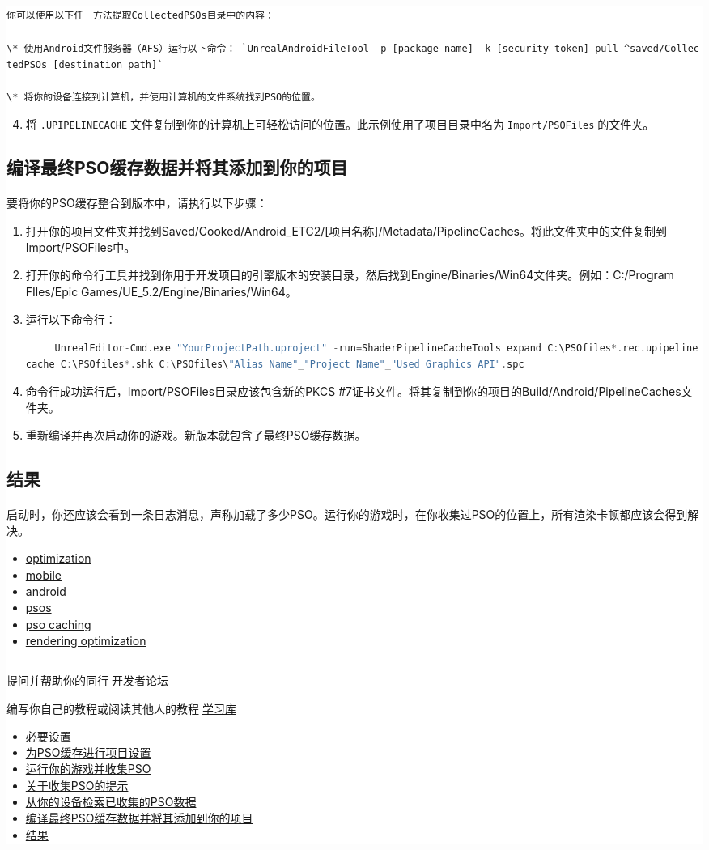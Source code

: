     你可以使用以下任一方法提取CollectedPSOs目录中的内容：
    
    \* 使用Android文件服务器（AFS）运行以下命令： `UnrealAndroidFileTool -p [package name] -k [security token] pull ^saved/CollectedPSOs [destination path]`
    
    \* 将你的设备连接到计算机，并使用计算机的文件系统找到PSO的位置。
    
4.  将 `.UPIPELINECACHE` 文件复制到你的计算机上可轻松访问的位置。此示例使用了项目目录中名为 `Import/PSOFiles` 的文件夹。
    

## 编译最终PSO缓存数据并将其添加到你的项目

要将你的PSO缓存整合到版本中，请执行以下步骤：

1.  打开你的项目文件夹并找到Saved/Cooked/Android\_ETC2/\[项目名称\]/Metadata/PipelineCaches。将此文件夹中的文件复制到Import/PSOFiles中。
    
2.  打开你的命令行工具并找到你用于开发项目的引擎版本的安装目录，然后找到Engine/Binaries/Win64文件夹。例如：C:/Program FIles/Epic Games/UE\_5.2/Engine/Binaries/Win64。
    
3.  运行以下命令行：
    
    ```cpp
         UnrealEditor-Cmd.exe "YourProjectPath.uproject" -run=ShaderPipelineCacheTools expand C:\PSOfiles*.rec.upipelinecache C:\PSOfiles*.shk C:\PSOfiles\"Alias Name"_"Project Name"_"Used Graphics API".spc
    ```
    
4.  命令行成功运行后，Import/PSOFiles目录应该包含新的PKCS #7证书文件。将其复制到你的项目的Build/Android/PipelineCaches文件夹。
    
5.  重新编译并再次启动你的游戏。新版本就包含了最终PSO缓存数据。
    

## 结果

启动时，你还应该会看到一条日志消息，声称加载了多少PSO。运行你的游戏时，在你收集过PSO的位置上，所有渲染卡顿都应该会得到解决。

-   [optimization](https://dev.epicgames.com/community/search?query=optimization)
-   [mobile](https://dev.epicgames.com/community/search?query=mobile)
-   [android](https://dev.epicgames.com/community/search?query=android)
-   [psos](https://dev.epicgames.com/community/search?query=psos)
-   [pso caching](https://dev.epicgames.com/community/search?query=pso%20caching)
-   [rendering optimization](https://dev.epicgames.com/community/search?query=rendering%20optimization)

* * *

提问并帮助你的同行 [开发者论坛](https://forums.unrealengine.com/categories?tag=unreal-engine)

编写你自己的教程或阅读其他人的教程 [学习库](https://dev.epicgames.com/community/unreal-engine/learning)

-   [必要设置](/documentation/zh-cn/unreal-engine/creating-bundled-pso-caches-for-android-in-unreal-engine#%E5%BF%85%E8%A6%81%E8%AE%BE%E7%BD%AE)
-   [为PSO缓存进行项目设置](/documentation/zh-cn/unreal-engine/creating-bundled-pso-caches-for-android-in-unreal-engine#%E4%B8%BApso%E7%BC%93%E5%AD%98%E8%BF%9B%E8%A1%8C%E9%A1%B9%E7%9B%AE%E8%AE%BE%E7%BD%AE)
-   [运行你的游戏并收集PSO](/documentation/zh-cn/unreal-engine/creating-bundled-pso-caches-for-android-in-unreal-engine#%E8%BF%90%E8%A1%8C%E4%BD%A0%E7%9A%84%E6%B8%B8%E6%88%8F%E5%B9%B6%E6%94%B6%E9%9B%86pso)
-   [关于收集PSO的提示](/documentation/zh-cn/unreal-engine/creating-bundled-pso-caches-for-android-in-unreal-engine#%E5%85%B3%E4%BA%8E%E6%94%B6%E9%9B%86pso%E7%9A%84%E6%8F%90%E7%A4%BA)
-   [从你的设备检索已收集的PSO数据](/documentation/zh-cn/unreal-engine/creating-bundled-pso-caches-for-android-in-unreal-engine#%E4%BB%8E%E4%BD%A0%E7%9A%84%E8%AE%BE%E5%A4%87%E6%A3%80%E7%B4%A2%E5%B7%B2%E6%94%B6%E9%9B%86%E7%9A%84pso%E6%95%B0%E6%8D%AE)
-   [编译最终PSO缓存数据并将其添加到你的项目](/documentation/zh-cn/unreal-engine/creating-bundled-pso-caches-for-android-in-unreal-engine#%E7%BC%96%E8%AF%91%E6%9C%80%E7%BB%88pso%E7%BC%93%E5%AD%98%E6%95%B0%E6%8D%AE%E5%B9%B6%E5%B0%86%E5%85%B6%E6%B7%BB%E5%8A%A0%E5%88%B0%E4%BD%A0%E7%9A%84%E9%A1%B9%E7%9B%AE)
-   [结果](/documentation/zh-cn/unreal-engine/creating-bundled-pso-caches-for-android-in-unreal-engine#%E7%BB%93%E6%9E%9C)
